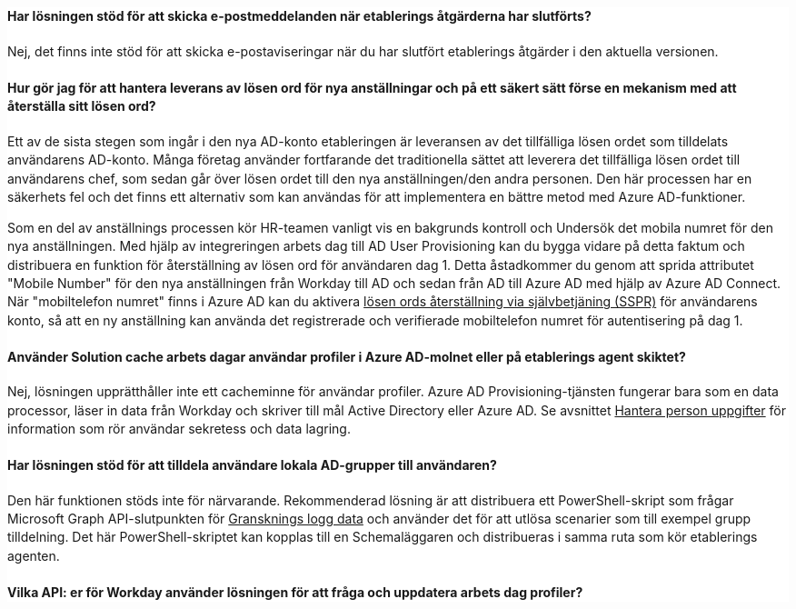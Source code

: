#### <a name="does-the-solution-support-sending-email-notifications-after-provisioning-operations-complete"></a>Har lösningen stöd för att skicka e-postmeddelanden när etablerings åtgärderna har slutförts?

Nej, det finns inte stöd för att skicka e-postaviseringar när du har slutfört etablerings åtgärder i den aktuella versionen.

#### <a name="how-do-i-manage-delivery-of-passwords-for-new-hires-and-securely-provide-a-mechanism-to-reset-their-password"></a>Hur gör jag för att hantera leverans av lösen ord för nya anställningar och på ett säkert sätt förse en mekanism med att återställa sitt lösen ord?

Ett av de sista stegen som ingår i den nya AD-konto etableringen är leveransen av det tillfälliga lösen ordet som tilldelats användarens AD-konto. Många företag använder fortfarande det traditionella sättet att leverera det tillfälliga lösen ordet till användarens chef, som sedan går över lösen ordet till den nya anställningen/den andra personen. Den här processen har en säkerhets fel och det finns ett alternativ som kan användas för att implementera en bättre metod med Azure AD-funktioner.

Som en del av anställnings processen kör HR-teamen vanligt vis en bakgrunds kontroll och Undersök det mobila numret för den nya anställningen. Med hjälp av integreringen arbets dag till AD User Provisioning kan du bygga vidare på detta faktum och distribuera en funktion för återställning av lösen ord för användaren dag 1. Detta åstadkommer du genom att sprida attributet "Mobile Number" för den nya anställningen från Workday till AD och sedan från AD till Azure AD med hjälp av Azure AD Connect. När "mobiltelefon numret" finns i Azure AD kan du aktivera [lösen ords återställning via självbetjäning (SSPR)](../authentication/howto-sspr-authenticationdata.md) för användarens konto, så att en ny anställning kan använda det registrerade och verifierade mobiltelefon numret för autentisering på dag 1.

#### <a name="does-the-solution-cache-workday-user-profiles-in-the-azure-ad-cloud-or-at-the-provisioning-agent-layer"></a>Använder Solution cache arbets dagar användar profiler i Azure AD-molnet eller på etablerings agent skiktet?

Nej, lösningen upprätthåller inte ett cacheminne för användar profiler. Azure AD Provisioning-tjänsten fungerar bara som en data processor, läser in data från Workday och skriver till mål Active Directory eller Azure AD. Se avsnittet [Hantera person uppgifter](#managing-personal-data) för information som rör användar sekretess och data lagring.

#### <a name="does-the-solution-support-assigning-on-premises-ad-groups-to-the-user"></a>Har lösningen stöd för att tilldela användare lokala AD-grupper till användaren?

Den här funktionen stöds inte för närvarande. Rekommenderad lösning är att distribuera ett PowerShell-skript som frågar Microsoft Graph API-slutpunkten för [Gransknings logg data](https://docs.microsoft.com/graph/api/resources/azure-ad-auditlog-overview?view=graph-rest-beta) och använder det för att utlösa scenarier som till exempel grupp tilldelning. Det här PowerShell-skriptet kan kopplas till en Schemaläggaren och distribueras i samma ruta som kör etablerings agenten.  

#### <a name="which-workday-apis-does-the-solution-use-to-query-and-update-workday-worker-profiles"></a>Vilka API: er för Workday använder lösningen för att fråga och uppdatera arbets dag profiler?
